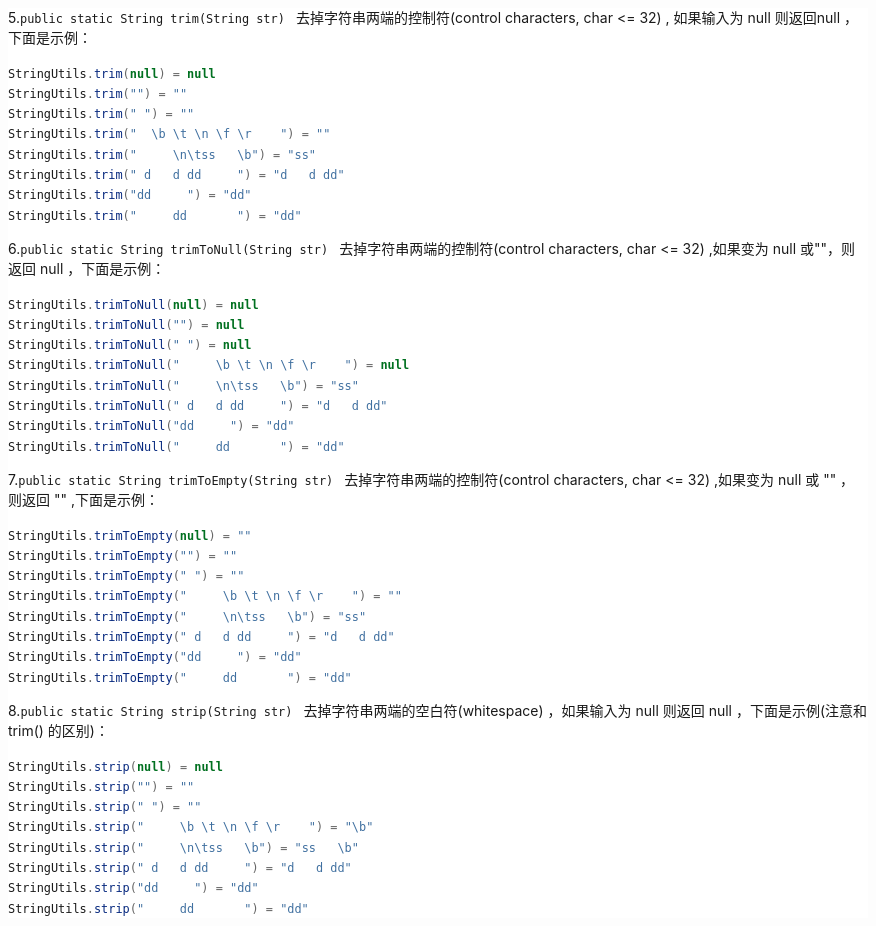 5.`public static String trim(String str) `
去掉字符串两端的控制符(control characters, char <= 32) , 如果输入为 null 则返回null ，下面是示例：

```java
StringUtils.trim(null) = null
StringUtils.trim("") = ""
StringUtils.trim(" ") = ""
StringUtils.trim("  \b \t \n \f \r    ") = ""
StringUtils.trim("     \n\tss   \b") = "ss"
StringUtils.trim(" d   d dd     ") = "d   d dd"
StringUtils.trim("dd     ") = "dd"
StringUtils.trim("     dd       ") = "dd" 
```

6.`public static String trimToNull(String str) `
去掉字符串两端的控制符(control characters, char <= 32) ,如果变为 null 或""，则返回 null ，下面是示例：

```java
StringUtils.trimToNull(null) = null
StringUtils.trimToNull("") = null
StringUtils.trimToNull(" ") = null
StringUtils.trimToNull("     \b \t \n \f \r    ") = null
StringUtils.trimToNull("     \n\tss   \b") = "ss"
StringUtils.trimToNull(" d   d dd     ") = "d   d dd"
StringUtils.trimToNull("dd     ") = "dd"
StringUtils.trimToNull("     dd       ") = "dd" 
```

7.`public static String trimToEmpty(String str) `
去掉字符串两端的控制符(control characters, char <= 32) ,如果变为 null 或 "" ，则返回 "" ,下面是示例：

```java
StringUtils.trimToEmpty(null) = ""
StringUtils.trimToEmpty("") = ""
StringUtils.trimToEmpty(" ") = ""
StringUtils.trimToEmpty("     \b \t \n \f \r    ") = ""
StringUtils.trimToEmpty("     \n\tss   \b") = "ss"
StringUtils.trimToEmpty(" d   d dd     ") = "d   d dd"
StringUtils.trimToEmpty("dd     ") = "dd"
StringUtils.trimToEmpty("     dd       ") = "dd" 
```

8.`public static String strip(String str) `
去掉字符串两端的空白符(whitespace) ，如果输入为 null 则返回 null ，下面是示例(注意和 trim() 的区别)：

```java
StringUtils.strip(null) = null
StringUtils.strip("") = ""
StringUtils.strip(" ") = ""
StringUtils.strip("     \b \t \n \f \r    ") = "\b"
StringUtils.strip("     \n\tss   \b") = "ss   \b"
StringUtils.strip(" d   d dd     ") = "d   d dd"
StringUtils.strip("dd     ") = "dd"
StringUtils.strip("     dd       ") = "dd" 
```
